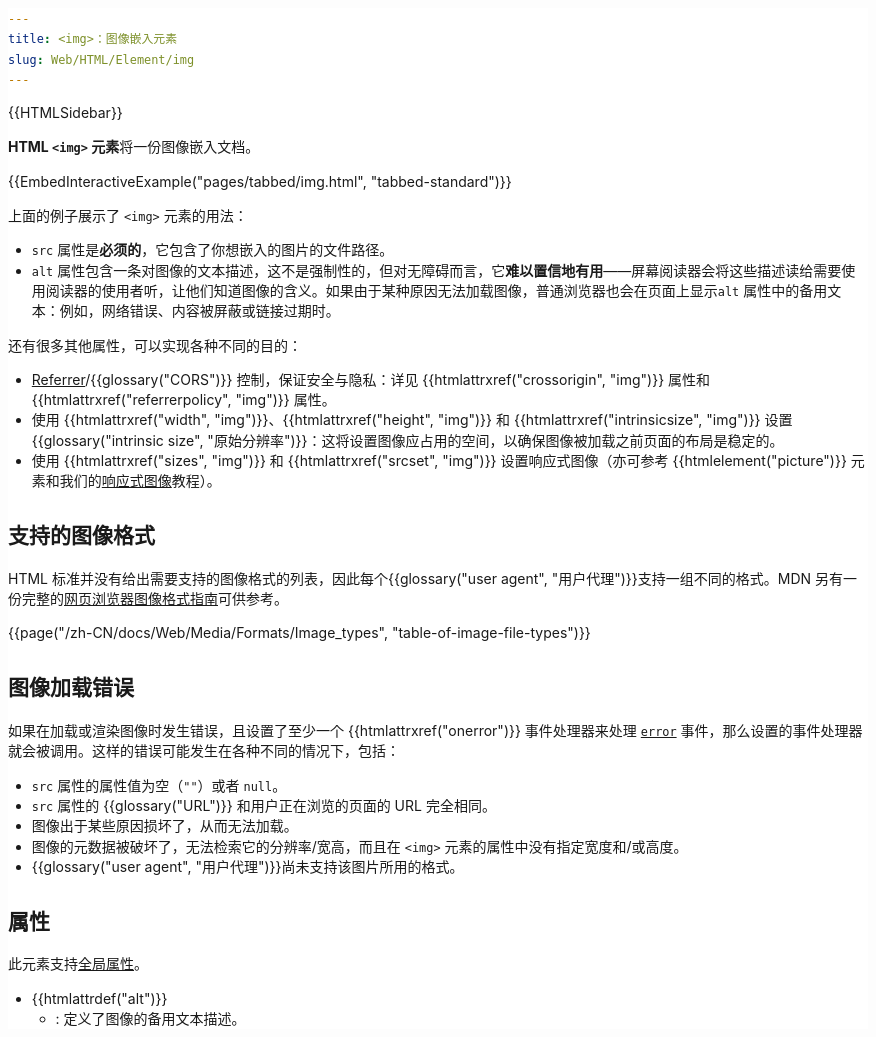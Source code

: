```yaml
---
title: <img>：图像嵌入元素
slug: Web/HTML/Element/img
---
```


{{HTMLSidebar}}

**HTML `<img>` 元素**将一份图像嵌入文档。

{{EmbedInteractiveExample("pages/tabbed/img.html", "tabbed-standard")}}

上面的例子展示了 `<img>` 元素的用法：

- `src` 属性是**必须的**，它包含了你想嵌入的图片的文件路径。
- `alt` 属性包含一条对图像的文本描述，这不是强制性的，但对无障碍而言，它**难以置信地有用**——屏幕阅读器会将这些描述读给需要使用阅读器的使用者听，让他们知道图像的含义。如果由于某种原因无法加载图像，普通浏览器也会在页面上显示`alt` 属性中的备用文本：例如，网络错误、内容被屏蔽或链接过期时。

还有很多其他属性，可以实现各种不同的目的：

- [Referrer](/zh-CN/docs/Web/HTTP/Headers/Referrer-Policy)/{{glossary("CORS")}} 控制，保证安全与隐私：详见 {{htmlattrxref("crossorigin", "img")}} 属性和 {{htmlattrxref("referrerpolicy", "img")}} 属性。
- 使用 {{htmlattrxref("width", "img")}}、{{htmlattrxref("height", "img")}} 和 {{htmlattrxref("intrinsicsize", "img")}} 设置 {{glossary("intrinsic size", "原始分辨率")}}：这将设置图像应占用的空间，以确保图像被加载之前页面的布局是稳定的。
- 使用 {{htmlattrxref("sizes", "img")}} 和 {{htmlattrxref("srcset", "img")}} 设置响应式图像（亦可参考 {{htmlelement("picture")}} 元素和我们的[响应式图像](/zh-CN/docs/Learn/HTML/Multimedia_and_embedding/Responsive_images)教程）。

## 支持的图像格式

HTML 标准并没有给出需要支持的图像格式的列表，因此每个{{glossary("user agent", "用户代理")}}支持一组不同的格式。MDN 另有一份完整的[网页浏览器图像格式指南](/zh-CN/docs/Web/Media/Formats/Image_types)可供参考。

{{page("/zh-CN/docs/Web/Media/Formats/Image_types", "table-of-image-file-types")}}

## 图像加载错误

如果在加载或渲染图像时发生错误，且设置了至少一个 {{htmlattrxref("onerror")}} 事件处理器来处理 [`error`](/zh-CN/docs/Web/API/Element/error_event) 事件，那么设置的事件处理器就会被调用。这样的错误可能发生在各种不同的情况下，包括：

- `src` 属性的属性值为空（`""`）或者 `null`。
- `src` 属性的 {{glossary("URL")}} 和用户正在浏览的页面的 URL 完全相同。
- 图像出于某些原因损坏了，从而无法加载。
- 图像的元数据被破坏了，无法检索它的分辨率/宽高，而且在 `<img>` 元素的属性中没有指定宽度和/或高度。
- {{glossary("user agent", "用户代理")}}尚未支持该图片所用的格式。

## 属性

此元素支持[全局属性](/zh-CN/docs/HTML/Global_attributes)。

- {{htmlattrdef("alt")}}
  - : 定义了图像的备用文本描述。
